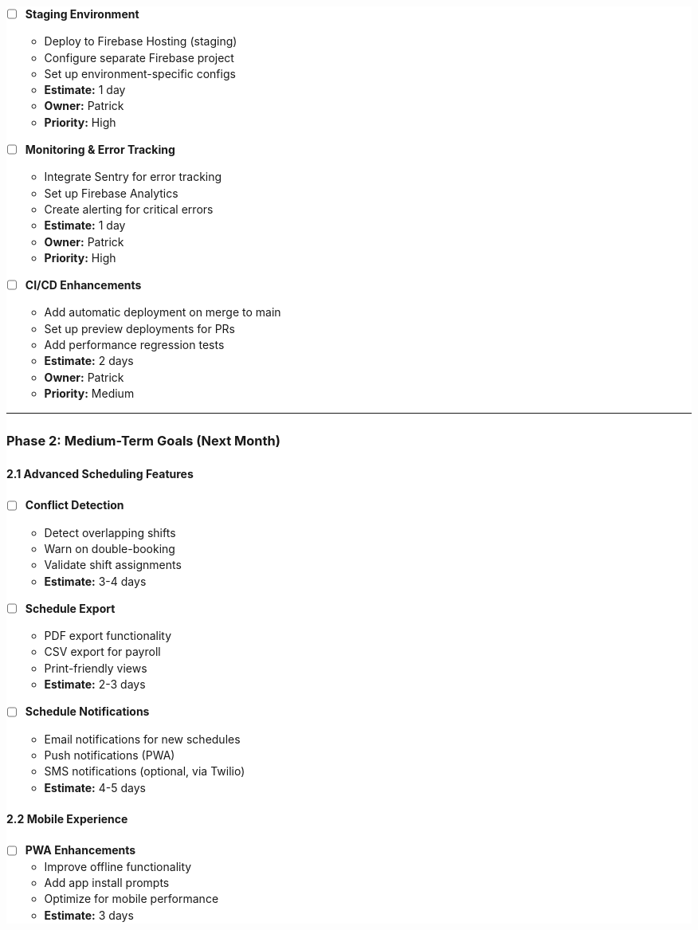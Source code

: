 - [ ] **Staging Environment**
  - Deploy to Firebase Hosting (staging)
  - Configure separate Firebase project
  - Set up environment-specific configs
  - **Estimate:** 1 day
  - **Owner:** Patrick
  - **Priority:** High

- [ ] **Monitoring & Error Tracking**
  - Integrate Sentry for error tracking
  - Set up Firebase Analytics
  - Create alerting for critical errors
  - **Estimate:** 1 day
  - **Owner:** Patrick
  - **Priority:** High

- [ ] **CI/CD Enhancements**
  - Add automatic deployment on merge to main
  - Set up preview deployments for PRs
  - Add performance regression tests
  - **Estimate:** 2 days
  - **Owner:** Patrick
  - **Priority:** Medium

---

### Phase 2: Medium-Term Goals (Next Month)

#### 2.1 Advanced Scheduling Features

- [ ] **Conflict Detection**
  - Detect overlapping shifts
  - Warn on double-booking
  - Validate shift assignments
  - **Estimate:** 3-4 days

- [ ] **Schedule Export**
  - PDF export functionality
  - CSV export for payroll
  - Print-friendly views
  - **Estimate:** 2-3 days

- [ ] **Schedule Notifications**
  - Email notifications for new schedules
  - Push notifications (PWA)
  - SMS notifications (optional, via Twilio)
  - **Estimate:** 4-5 days

#### 2.2 Mobile Experience

- [ ] **PWA Enhancements**
  - Improve offline functionality
  - Add app install prompts
  - Optimize for mobile performance
  - **Estimate:** 3 days

